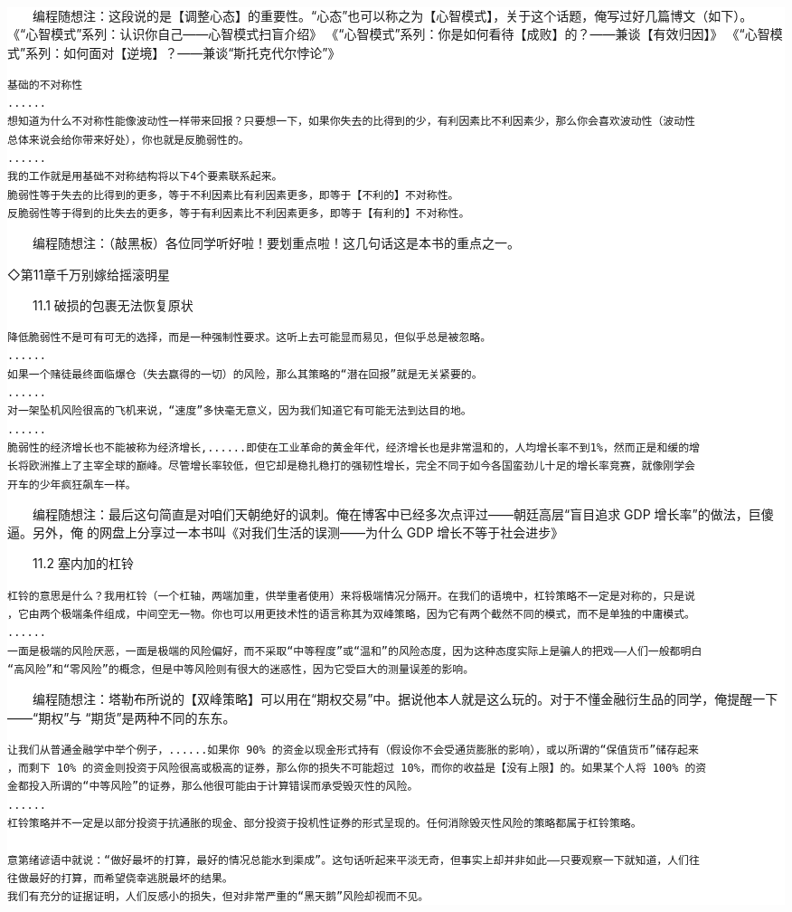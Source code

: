 　　编程随想注：这段说的是【调整心态】的重要性。“心态”也可以称之为【心智模式】，关于这个话题，俺写过好几篇博文（如下）。
《“心智模式”系列：认识你自己——心智模式扫盲介绍》
《“心智模式”系列：你是如何看待【成败】的？——兼谈【有效归因】》
《“心智模式”系列：如何面对【逆境】？——兼谈“斯托克代尔悖论”》


    基础的不对称性
    ......
    想知道为什么不对称性能像波动性一样带来回报？只要想一下，如果你失去的比得到的少，有利因素比不利因素少，那么你会喜欢波动性（波动性
    总体来说会给你带来好处），你也就是反脆弱性的。
    ......
    我的工作就是用基础不对称结构将以下4个要素联系起来。
    脆弱性等于失去的比得到的更多，等于不利因素比有利因素更多，即等于【不利的】不对称性。
    反脆弱性等于得到的比失去的更多，等于有利因素比不利因素更多，即等于【有利的】不对称性。

　　编程随想注：（敲黑板）各位同学听好啦！要划重点啦！这几句话这是本书的重点之一。



◇第11章千万别嫁给摇滚明星


　　11.1 破损的包裹无法恢复原状


    降低脆弱性不是可有可无的选择，而是一种强制性要求。这听上去可能显而易见，但似乎总是被忽略。
    ......
    如果一个赌徒最终面临爆仓（失去赢得的一切）的风险，那么其策略的“潜在回报”就是无关紧要的。
    ......
    对一架坠机风险很高的飞机来说，“速度”多快毫无意义，因为我们知道它有可能无法到达目的地。
    ......
    脆弱性的经济增长也不能被称为经济增长,......即使在工业革命的黄金年代，经济增长也是非常温和的，人均增长率不到1%，然而正是和缓的增
    长将欧洲推上了主宰全球的巅峰。尽管增长率较低，但它却是稳扎稳打的强韧性增长，完全不同于如今各国蛮劲儿十足的增长率竞赛，就像刚学会
    开车的少年疯狂飙车一样。

　　编程随想注：最后这句简直是对咱们天朝绝好的讽刺。俺在博客中已经多次点评过——朝廷高层“盲目追求 GDP 增长率”的做法，巨傻逼。另外，俺
的网盘上分享过一本书叫《对我们生活的误测——为什么 GDP 增长不等于社会进步》

　　11.2 塞内加的杠铃


    杠铃的意思是什么？我用杠铃（一个杠轴，两端加重，供举重者使用）来将极端情况分隔开。在我们的语境中，杠铃策略不一定是对称的，只是说
    ，它由两个极端条件组成，中间空无一物。你也可以用更技术性的语言称其为双峰策略，因为它有两个截然不同的模式，而不是单独的中庸模式。
    ......
    一面是极端的风险厌恶，一面是极端的风险偏好，而不采取“中等程度”或“温和”的风险态度，因为这种态度实际上是骗人的把戏——人们一般都明白
    “高风险”和“零风险”的概念，但是中等风险则有很大的迷惑性，因为它受巨大的测量误差的影响。

　　编程随想注：塔勒布所说的【双峰策略】可以用在“期权交易”中。据说他本人就是这么玩的。对于不懂金融衍生品的同学，俺提醒一下——“期权”与
“期货”是两种不同的东东。


    让我们从普通金融学中举个例子，......如果你 90% 的资金以现金形式持有（假设你不会受通货膨胀的影响），或以所谓的“保值货币”储存起来
    ，而剩下 10% 的资金则投资于风险很高或极高的证券，那么你的损失不可能超过 10%，而你的收益是【没有上限】的。如果某个人将 100% 的资
    金都投入所谓的“中等风险”的证券，那么他很可能由于计算错误而承受毁灭性的风险。
    ......
    杠铃策略并不一定是以部分投资于抗通胀的现金、部分投资于投机性证券的形式呈现的。任何消除毁灭性风险的策略都属于杠铃策略。

    意第绪谚语中就说：“做好最坏的打算，最好的情况总能水到渠成”。这句话听起来平淡无奇，但事实上却并非如此——只要观察一下就知道，人们往
    往做最好的打算，而希望侥幸逃脱最坏的结果。
    我们有充分的证据证明，人们反感小的损失，但对非常严重的“黑天鹅”风险却视而不见。
